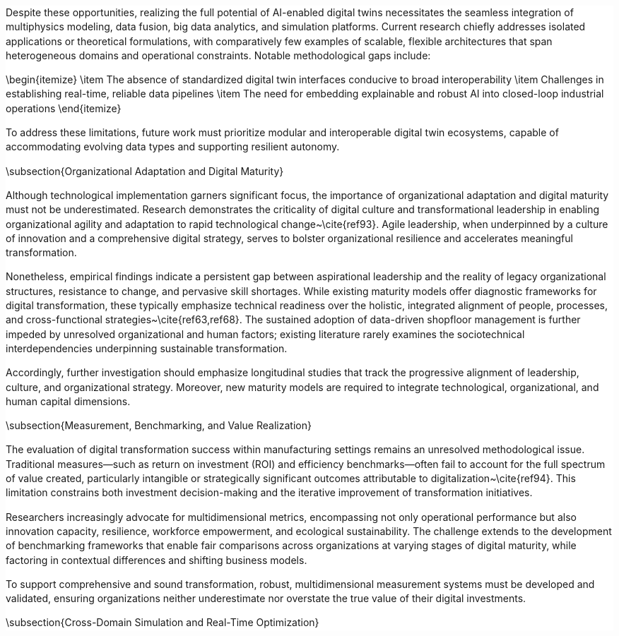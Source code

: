 Despite these opportunities, realizing the full potential of AI-enabled digital twins necessitates the seamless integration of multiphysics modeling, data fusion, big data analytics, and simulation platforms. Current research chiefly addresses isolated applications or theoretical formulations, with comparatively few examples of scalable, flexible architectures that span heterogeneous domains and operational constraints. Notable methodological gaps include:

\begin{itemize}
  \item The absence of standardized digital twin interfaces conducive to broad interoperability
  \item Challenges in establishing real-time, reliable data pipelines
  \item The need for embedding explainable and robust AI into closed-loop industrial operations
\end{itemize}

To address these limitations, future work must prioritize modular and interoperable digital twin ecosystems, capable of accommodating evolving data types and supporting resilient autonomy.

\subsection{Organizational Adaptation and Digital Maturity}

Although technological implementation garners significant focus, the importance of organizational adaptation and digital maturity must not be underestimated. Research demonstrates the criticality of digital culture and transformational leadership in enabling organizational agility and adaptation to rapid technological change~\cite{ref93}. Agile leadership, when underpinned by a culture of innovation and a comprehensive digital strategy, serves to bolster organizational resilience and accelerates meaningful transformation.

Nonetheless, empirical findings indicate a persistent gap between aspirational leadership and the reality of legacy organizational structures, resistance to change, and pervasive skill shortages. While existing maturity models offer diagnostic frameworks for digital transformation, these typically emphasize technical readiness over the holistic, integrated alignment of people, processes, and cross-functional strategies~\cite{ref63,ref68}. The sustained adoption of data-driven shopfloor management is further impeded by unresolved organizational and human factors; existing literature rarely examines the sociotechnical interdependencies underpinning sustainable transformation.

Accordingly, further investigation should emphasize longitudinal studies that track the progressive alignment of leadership, culture, and organizational strategy. Moreover, new maturity models are required to integrate technological, organizational, and human capital dimensions.

\subsection{Measurement, Benchmarking, and Value Realization}

The evaluation of digital transformation success within manufacturing settings remains an unresolved methodological issue. Traditional measures—such as return on investment (ROI) and efficiency benchmarks—often fail to account for the full spectrum of value created, particularly intangible or strategically significant outcomes attributable to digitalization~\cite{ref94}. This limitation constrains both investment decision-making and the iterative improvement of transformation initiatives.

Researchers increasingly advocate for multidimensional metrics, encompassing not only operational performance but also innovation capacity, resilience, workforce empowerment, and ecological sustainability. The challenge extends to the development of benchmarking frameworks that enable fair comparisons across organizations at varying stages of digital maturity, while factoring in contextual differences and shifting business models.

To support comprehensive and sound transformation, robust, multidimensional measurement systems must be developed and validated, ensuring organizations neither underestimate nor overstate the true value of their digital investments.

\subsection{Cross-Domain Simulation and Real-Time Optimization}
